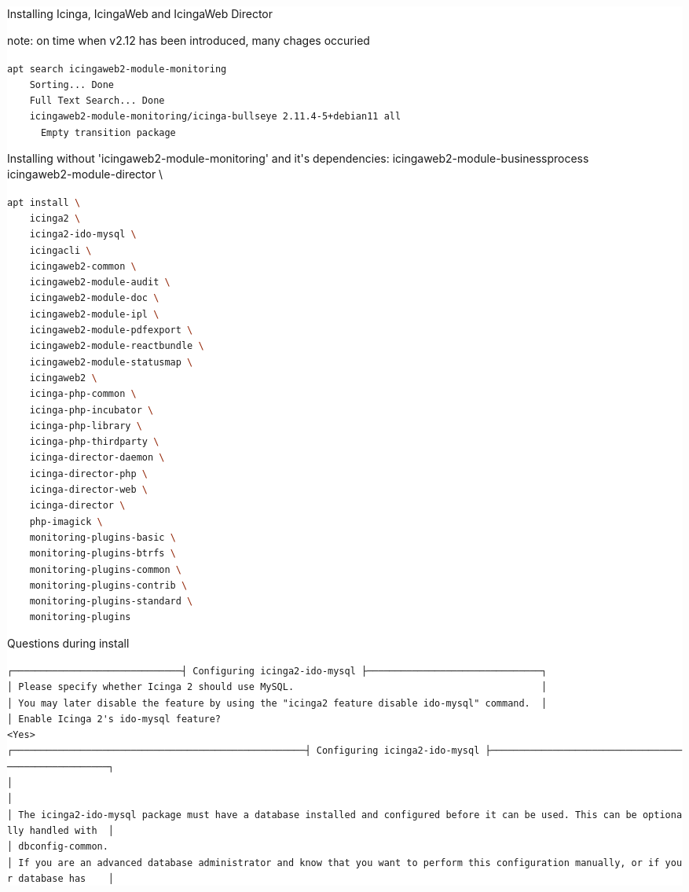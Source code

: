 
Installing Icinga, IcingaWeb and IcingaWeb Director

note:
on time when v2.12 has been introduced, many chages occuried
```bash
apt search icingaweb2-module-monitoring
    Sorting... Done
    Full Text Search... Done
    icingaweb2-module-monitoring/icinga-bullseye 2.11.4-5+debian11 all
      Empty transition package
```
Installing without 'icingaweb2-module-monitoring'
and it's dependencies:
    icingaweb2-module-businessprocess \
    icingaweb2-module-director \


```bash
apt install \
    icinga2 \
    icinga2-ido-mysql \
    icingacli \
    icingaweb2-common \
    icingaweb2-module-audit \
    icingaweb2-module-doc \
    icingaweb2-module-ipl \
    icingaweb2-module-pdfexport \
    icingaweb2-module-reactbundle \
    icingaweb2-module-statusmap \
    icingaweb2 \
    icinga-php-common \
    icinga-php-incubator \
    icinga-php-library \
    icinga-php-thirdparty \
    icinga-director-daemon \
    icinga-director-php \
    icinga-director-web \
    icinga-director \
    php-imagick \
    monitoring-plugins-basic \
    monitoring-plugins-btrfs \
    monitoring-plugins-common \
    monitoring-plugins-contrib \
    monitoring-plugins-standard \
    monitoring-plugins

```





Questions during install
```
┌──────────────────────────────┤ Configuring icinga2-ido-mysql ├───────────────────────────────┐
│ Please specify whether Icinga 2 should use MySQL.                                            │
│ You may later disable the feature by using the "icinga2 feature disable ido-mysql" command.  │
│ Enable Icinga 2's ido-mysql feature?
<Yes>
┌────────────────────────────────────────────────────┤ Configuring icinga2-ido-mysql ├────────────────────────────────────────────────────┐
│                                                                                                                                         │
│ The icinga2-ido-mysql package must have a database installed and configured before it can be used. This can be optionally handled with  │
│ dbconfig-common.
│ If you are an advanced database administrator and know that you want to perform this configuration manually, or if your database has    │
```